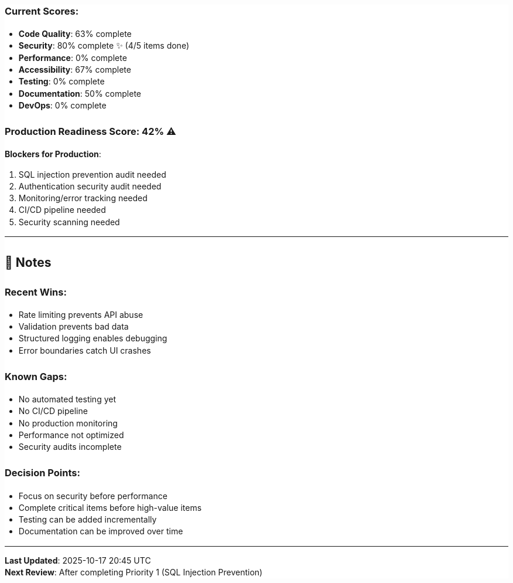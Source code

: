 ### Current Scores:

- **Code Quality**: 63% complete
- **Security**: 80% complete ✨ (4/5 items done)
- **Performance**: 0% complete
- **Accessibility**: 67% complete
- **Testing**: 0% complete
- **Documentation**: 50% complete
- **DevOps**: 0% complete

### Production Readiness Score: 42% ⚠️

**Blockers for Production**:

1. SQL injection prevention audit needed
2. Authentication security audit needed
3. Monitoring/error tracking needed
4. CI/CD pipeline needed
5. Security scanning needed

---

## 📝 Notes

### Recent Wins:

- Rate limiting prevents API abuse
- Validation prevents bad data
- Structured logging enables debugging
- Error boundaries catch UI crashes

### Known Gaps:

- No automated testing yet
- No CI/CD pipeline
- No production monitoring
- Performance not optimized
- Security audits incomplete

### Decision Points:

- Focus on security before performance
- Complete critical items before high-value items
- Testing can be added incrementally
- Documentation can be improved over time

---

**Last Updated**: 2025-10-17 20:45 UTC  
**Next Review**: After completing Priority 1 (SQL Injection Prevention)
